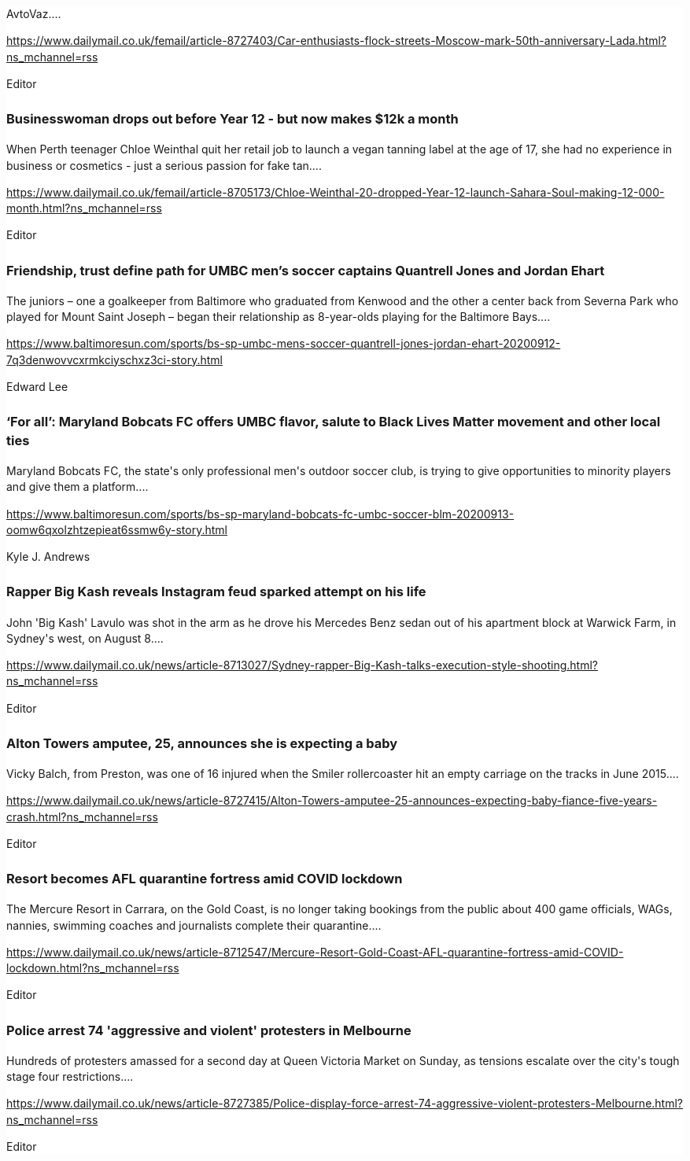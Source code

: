 AvtoVaz....</p></td><td><a href=https://www.dailymail.co.uk/femail/article-8727403/Car-enthusiasts-flock-streets-Moscow-mark-50th-anniversary-Lada.html?ns_mchannel&#61;rss>https://www.dailymail.co.uk/femail/article-8727403/Car-enthusiasts-flock-streets-Moscow-mark-50th-anniversary-Lada.html?ns_mchannel=rss</a></td><td><p>Editor</p></td></tr><tr><td><h3>Businesswoman drops out before Year 12 - but now makes $12k a month</h3></td><td><p>When Perth teenager Chloe Weinthal quit her retail job to launch a vegan tanning label at the age of 17, she had no experience in business or cosmetics - just a serious passion for fake tan....</p></td><td><a href=https://www.dailymail.co.uk/femail/article-8705173/Chloe-Weinthal-20-dropped-Year-12-launch-Sahara-Soul-making-12-000-month.html?ns_mchannel&#61;rss>https://www.dailymail.co.uk/femail/article-8705173/Chloe-Weinthal-20-dropped-Year-12-launch-Sahara-Soul-making-12-000-month.html?ns_mchannel=rss</a></td><td><p>Editor</p></td></tr><tr><td><h3>Friendship, trust define path for UMBC men’s soccer captains Quantrell Jones and Jordan Ehart</h3></td><td><p>The juniors – one a goalkeeper from Baltimore who graduated from Kenwood and the other a center back from Severna Park who played for Mount Saint Joseph – began their relationship as 8-year-olds playing for the Baltimore Bays....</p></td><td><a href=https://www.baltimoresun.com/sports/bs-sp-umbc-mens-soccer-quantrell-jones-jordan-ehart-20200912-7q3denwovvcxrmkciyschxz3ci-story.html>https://www.baltimoresun.com/sports/bs-sp-umbc-mens-soccer-quantrell-jones-jordan-ehart-20200912-7q3denwovvcxrmkciyschxz3ci-story.html</a></td><td><p>Edward Lee</p></td></tr><tr><td><h3>‘For all’: Maryland Bobcats FC offers UMBC flavor, salute to Black Lives Matter movement and other local ties</h3></td><td><p>Maryland Bobcats FC, the state&#39;s only professional men&#39;s outdoor soccer club, is trying to give opportunities to minority players and give them a platform....</p></td><td><a href=https://www.baltimoresun.com/sports/bs-sp-maryland-bobcats-fc-umbc-soccer-blm-20200913-oomw6qxolzhtzepieat6ssmw6y-story.html>https://www.baltimoresun.com/sports/bs-sp-maryland-bobcats-fc-umbc-soccer-blm-20200913-oomw6qxolzhtzepieat6ssmw6y-story.html</a></td><td><p>Kyle J. Andrews</p></td></tr><tr><td><h3>Rapper Big Kash reveals Instagram feud sparked attempt on his life</h3></td><td><p>John &#39;Big Kash&#39; Lavulo was shot in the arm as he drove his Mercedes Benz sedan out of his apartment block at Warwick Farm, in Sydney&#39;s west, on August 8....</p></td><td><a href=https://www.dailymail.co.uk/news/article-8713027/Sydney-rapper-Big-Kash-talks-execution-style-shooting.html?ns_mchannel&#61;rss>https://www.dailymail.co.uk/news/article-8713027/Sydney-rapper-Big-Kash-talks-execution-style-shooting.html?ns_mchannel=rss</a></td><td><p>Editor</p></td></tr><tr><td><h3>Alton Towers amputee, 25, announces she is expecting a baby</h3></td><td><p>Vicky Balch, from Preston, was one of 16 injured when the Smiler rollercoaster hit an empty carriage on the tracks in June 2015....</p></td><td><a href=https://www.dailymail.co.uk/news/article-8727415/Alton-Towers-amputee-25-announces-expecting-baby-fiance-five-years-crash.html?ns_mchannel&#61;rss>https://www.dailymail.co.uk/news/article-8727415/Alton-Towers-amputee-25-announces-expecting-baby-fiance-five-years-crash.html?ns_mchannel=rss</a></td><td><p>Editor</p></td></tr><tr><td><h3>Resort becomes AFL quarantine fortress amid COVID lockdown</h3></td><td><p>The Mercure Resort in Carrara, on the Gold Coast, is no longer taking bookings from the public about 400 game officials, WAGs, nannies, swimming coaches and journalists complete their quarantine....</p></td><td><a href=https://www.dailymail.co.uk/news/article-8712547/Mercure-Resort-Gold-Coast-AFL-quarantine-fortress-amid-COVID-lockdown.html?ns_mchannel&#61;rss>https://www.dailymail.co.uk/news/article-8712547/Mercure-Resort-Gold-Coast-AFL-quarantine-fortress-amid-COVID-lockdown.html?ns_mchannel=rss</a></td><td><p>Editor</p></td></tr><tr><td><h3>Police arrest 74 &#39;aggressive and violent&#39; protesters in Melbourne</h3></td><td><p>Hundreds of protesters amassed for a second day at Queen Victoria Market on Sunday, as tensions escalate over the city&#39;s tough stage four restrictions....</p></td><td><a href=https://www.dailymail.co.uk/news/article-8727385/Police-display-force-arrest-74-aggressive-violent-protesters-Melbourne.html?ns_mchannel&#61;rss>https://www.dailymail.co.uk/news/article-8727385/Police-display-force-arrest-74-aggressive-violent-protesters-Melbourne.html?ns_mchannel=rss</a></td><td><p>Editor</p></td></tr></table>
